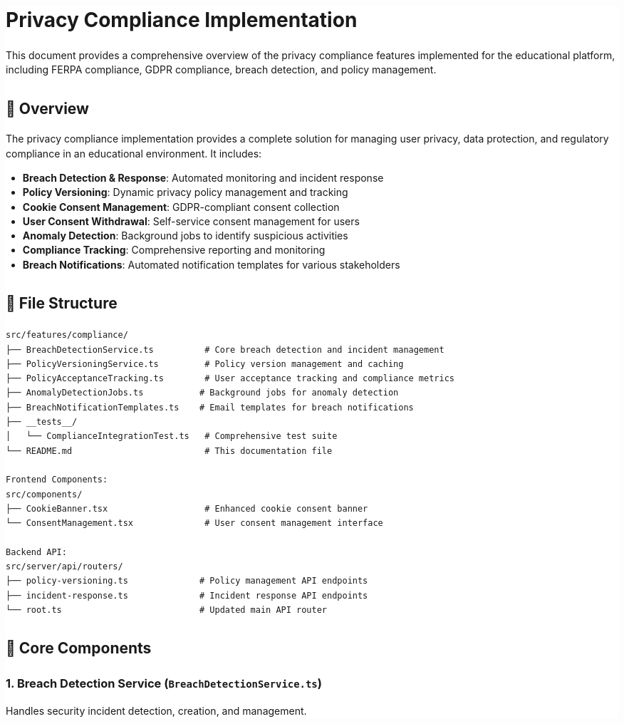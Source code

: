 # Privacy Compliance Implementation

This document provides a comprehensive overview of the privacy compliance features implemented for the educational platform, including FERPA compliance, GDPR compliance, breach detection, and policy management.

## 🎯 Overview

The privacy compliance implementation provides a complete solution for managing user privacy, data protection, and regulatory compliance in an educational environment. It includes:

- **Breach Detection & Response**: Automated monitoring and incident response
- **Policy Versioning**: Dynamic privacy policy management and tracking
- **Cookie Consent Management**: GDPR-compliant consent collection
- **User Consent Withdrawal**: Self-service consent management for users
- **Anomaly Detection**: Background jobs to identify suspicious activities
- **Compliance Tracking**: Comprehensive reporting and monitoring
- **Breach Notifications**: Automated notification templates for various stakeholders

## 📁 File Structure

```
src/features/compliance/
├── BreachDetectionService.ts          # Core breach detection and incident management
├── PolicyVersioningService.ts         # Policy version management and caching  
├── PolicyAcceptanceTracking.ts        # User acceptance tracking and compliance metrics
├── AnomalyDetectionJobs.ts           # Background jobs for anomaly detection
├── BreachNotificationTemplates.ts    # Email templates for breach notifications
├── __tests__/
│   └── ComplianceIntegrationTest.ts   # Comprehensive test suite
└── README.md                          # This documentation file

Frontend Components:
src/components/
├── CookieBanner.tsx                   # Enhanced cookie consent banner
└── ConsentManagement.tsx              # User consent management interface

Backend API:
src/server/api/routers/
├── policy-versioning.ts              # Policy management API endpoints
├── incident-response.ts              # Incident response API endpoints  
└── root.ts                           # Updated main API router
```

## 🔧 Core Components

### 1. Breach Detection Service (`BreachDetectionService.ts`)

Handles security incident detection, creation, and management.
